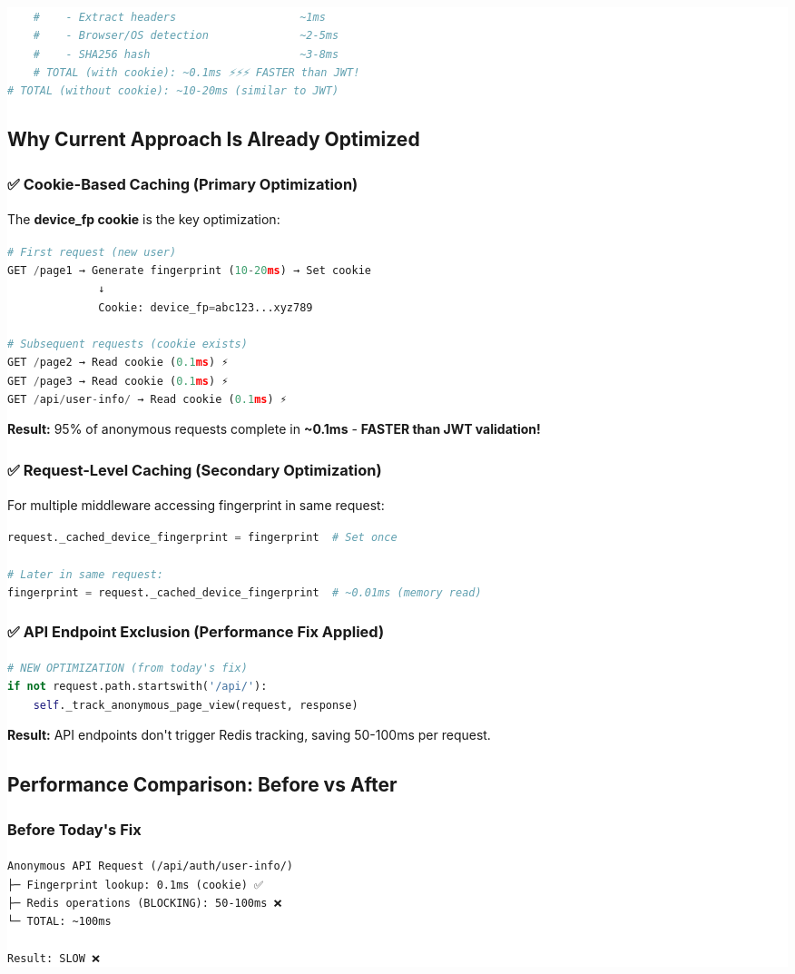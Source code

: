 ```python
    #    - Extract headers                   ~1ms
    #    - Browser/OS detection              ~2-5ms
    #    - SHA256 hash                       ~3-8ms
    # TOTAL (with cookie): ~0.1ms ⚡⚡⚡ FASTER than JWT!
# TOTAL (without cookie): ~10-20ms (similar to JWT)
```

## Why Current Approach Is Already Optimized

### ✅ Cookie-Based Caching (Primary Optimization)

The **device_fp cookie** is the key optimization:

```python
# First request (new user)
GET /page1 → Generate fingerprint (10-20ms) → Set cookie
              ↓
              Cookie: device_fp=abc123...xyz789

# Subsequent requests (cookie exists)
GET /page2 → Read cookie (0.1ms) ⚡
GET /page3 → Read cookie (0.1ms) ⚡
GET /api/user-info/ → Read cookie (0.1ms) ⚡
```

**Result:** 95% of anonymous requests complete in **~0.1ms** - **FASTER than JWT validation!**

### ✅ Request-Level Caching (Secondary Optimization)

For multiple middleware accessing fingerprint in same request:

```python
request._cached_device_fingerprint = fingerprint  # Set once

# Later in same request:
fingerprint = request._cached_device_fingerprint  # ~0.01ms (memory read)
```

### ✅ API Endpoint Exclusion (Performance Fix Applied)

```python
# NEW OPTIMIZATION (from today's fix)
if not request.path.startswith('/api/'):
    self._track_anonymous_page_view(request, response)
```

**Result:** API endpoints don't trigger Redis tracking, saving 50-100ms per request.

## Performance Comparison: Before vs After

### Before Today's Fix

```
Anonymous API Request (/api/auth/user-info/)
├─ Fingerprint lookup: 0.1ms (cookie) ✅
├─ Redis operations (BLOCKING): 50-100ms ❌
└─ TOTAL: ~100ms

Result: SLOW ❌
```
